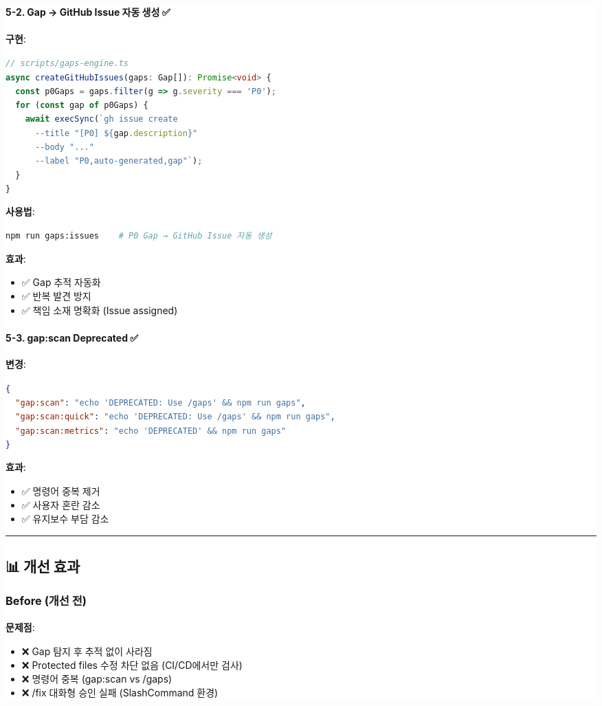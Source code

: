 #### 5-2. Gap → GitHub Issue 자동 생성 ✅

**구현**:

```typescript
// scripts/gaps-engine.ts
async createGitHubIssues(gaps: Gap[]): Promise<void> {
  const p0Gaps = gaps.filter(g => g.severity === 'P0');
  for (const gap of p0Gaps) {
    await execSync(`gh issue create
      --title "[P0] ${gap.description}"
      --body "..."
      --label "P0,auto-generated,gap"`);
  }
}
```

**사용법**:

```bash
npm run gaps:issues    # P0 Gap → GitHub Issue 자동 생성
```

**효과**:

- ✅ Gap 추적 자동화
- ✅ 반복 발견 방지
- ✅ 책임 소재 명확화 (Issue assigned)

#### 5-3. gap:scan Deprecated ✅

**변경**:

```json
{
  "gap:scan": "echo 'DEPRECATED: Use /gaps' && npm run gaps",
  "gap:scan:quick": "echo 'DEPRECATED: Use /gaps' && npm run gaps",
  "gap:scan:metrics": "echo 'DEPRECATED' && npm run gaps"
}
```

**효과**:

- ✅ 명령어 중복 제거
- ✅ 사용자 혼란 감소
- ✅ 유지보수 부담 감소

---

## 📊 개선 효과

### Before (개선 전)

**문제점**:

- ❌ Gap 탐지 후 추적 없이 사라짐
- ❌ Protected files 수정 차단 없음 (CI/CD에서만 검사)
- ❌ 명령어 중복 (gap:scan vs /gaps)
- ❌ /fix 대화형 승인 실패 (SlashCommand 환경)
